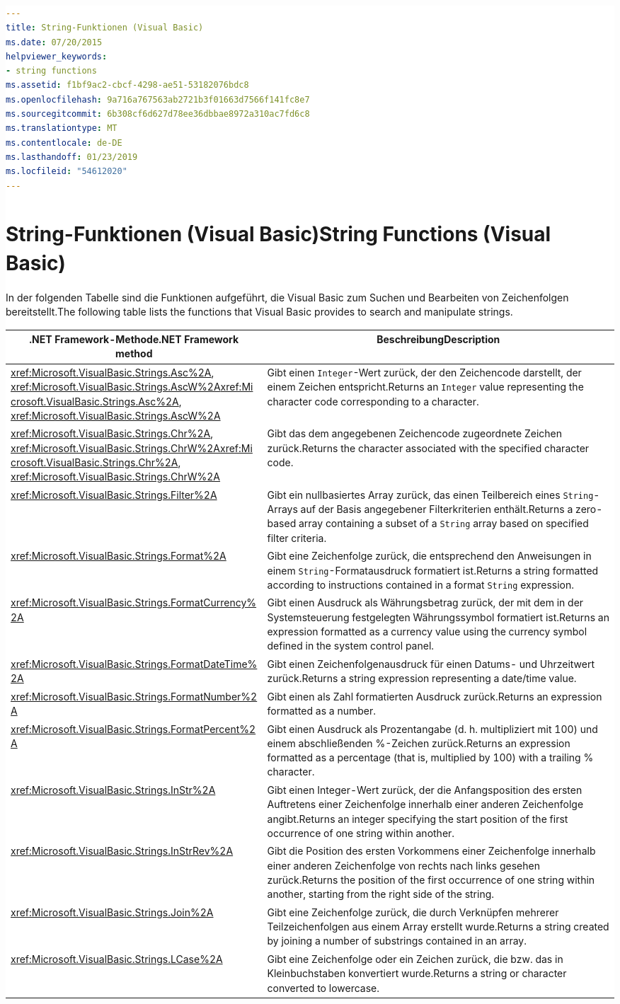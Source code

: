 ```yaml
---
title: String-Funktionen (Visual Basic)
ms.date: 07/20/2015
helpviewer_keywords:
- string functions
ms.assetid: f1bf9ac2-cbcf-4298-ae51-53182076bdc8
ms.openlocfilehash: 9a716a767563ab2721b3f01663d7566f141fc8e7
ms.sourcegitcommit: 6b308cf6d627d78ee36dbbae8972a310ac7fd6c8
ms.translationtype: MT
ms.contentlocale: de-DE
ms.lasthandoff: 01/23/2019
ms.locfileid: "54612020"
---
```

# <a name="string-functions-visual-basic"></a><span data-ttu-id="54d47-102">String-Funktionen (Visual Basic)</span><span class="sxs-lookup"><span data-stu-id="54d47-102">String Functions (Visual Basic)</span></span>
<span data-ttu-id="54d47-103">In der folgenden Tabelle sind die Funktionen aufgeführt, die Visual Basic zum Suchen und Bearbeiten von Zeichenfolgen bereitstellt.</span><span class="sxs-lookup"><span data-stu-id="54d47-103">The following table lists the functions that Visual Basic provides to search and manipulate strings.</span></span>  
  
|<span data-ttu-id="54d47-104">.NET Framework-Methode</span><span class="sxs-lookup"><span data-stu-id="54d47-104">.NET Framework method</span></span>|<span data-ttu-id="54d47-105">Beschreibung</span><span class="sxs-lookup"><span data-stu-id="54d47-105">Description</span></span>|  
|---------------------------|-----------------|  
|<span data-ttu-id="54d47-106"><xref:Microsoft.VisualBasic.Strings.Asc%2A>, <xref:Microsoft.VisualBasic.Strings.AscW%2A></span><span class="sxs-lookup"><span data-stu-id="54d47-106"><xref:Microsoft.VisualBasic.Strings.Asc%2A>, <xref:Microsoft.VisualBasic.Strings.AscW%2A></span></span>|<span data-ttu-id="54d47-107">Gibt einen `Integer`-Wert zurück, der den Zeichencode darstellt, der einem Zeichen entspricht.</span><span class="sxs-lookup"><span data-stu-id="54d47-107">Returns an `Integer` value representing the character code corresponding to a character.</span></span>|  
|<span data-ttu-id="54d47-108"><xref:Microsoft.VisualBasic.Strings.Chr%2A>, <xref:Microsoft.VisualBasic.Strings.ChrW%2A></span><span class="sxs-lookup"><span data-stu-id="54d47-108"><xref:Microsoft.VisualBasic.Strings.Chr%2A>, <xref:Microsoft.VisualBasic.Strings.ChrW%2A></span></span>|<span data-ttu-id="54d47-109">Gibt das dem angegebenen Zeichencode zugeordnete Zeichen zurück.</span><span class="sxs-lookup"><span data-stu-id="54d47-109">Returns the character associated with the specified character code.</span></span>|  
|<xref:Microsoft.VisualBasic.Strings.Filter%2A>|<span data-ttu-id="54d47-110">Gibt ein nullbasiertes Array zurück, das einen Teilbereich eines `String`-Arrays auf der Basis angegebener Filterkriterien enthält.</span><span class="sxs-lookup"><span data-stu-id="54d47-110">Returns a zero-based array containing a subset of a `String` array based on specified filter criteria.</span></span>|  
|<xref:Microsoft.VisualBasic.Strings.Format%2A>|<span data-ttu-id="54d47-111">Gibt eine Zeichenfolge zurück, die entsprechend den Anweisungen in einem `String`-Formatausdruck formatiert ist.</span><span class="sxs-lookup"><span data-stu-id="54d47-111">Returns a string formatted according to instructions contained in a format `String` expression.</span></span>|  
|<xref:Microsoft.VisualBasic.Strings.FormatCurrency%2A>|<span data-ttu-id="54d47-112">Gibt einen Ausdruck als Währungsbetrag zurück, der mit dem in der Systemsteuerung festgelegten Währungssymbol formatiert ist.</span><span class="sxs-lookup"><span data-stu-id="54d47-112">Returns an expression formatted as a currency value using the currency symbol defined in the system control panel.</span></span>|  
|<xref:Microsoft.VisualBasic.Strings.FormatDateTime%2A>|<span data-ttu-id="54d47-113">Gibt einen Zeichenfolgenausdruck für einen Datums- und Uhrzeitwert zurück.</span><span class="sxs-lookup"><span data-stu-id="54d47-113">Returns a string expression representing a date/time value.</span></span>|  
|<xref:Microsoft.VisualBasic.Strings.FormatNumber%2A>|<span data-ttu-id="54d47-114">Gibt einen als Zahl formatierten Ausdruck zurück.</span><span class="sxs-lookup"><span data-stu-id="54d47-114">Returns an expression formatted as a number.</span></span>|  
|<xref:Microsoft.VisualBasic.Strings.FormatPercent%2A>|<span data-ttu-id="54d47-115">Gibt einen Ausdruck als Prozentangabe (d. h. multipliziert mit 100) und einem abschließenden %-Zeichen zurück.</span><span class="sxs-lookup"><span data-stu-id="54d47-115">Returns an expression formatted as a percentage (that is, multiplied by 100) with a trailing % character.</span></span>|  
|<xref:Microsoft.VisualBasic.Strings.InStr%2A>|<span data-ttu-id="54d47-116">Gibt einen Integer-Wert zurück, der die Anfangsposition des ersten Auftretens einer Zeichenfolge innerhalb einer anderen Zeichenfolge angibt.</span><span class="sxs-lookup"><span data-stu-id="54d47-116">Returns an integer specifying the start position of the first occurrence of one string within another.</span></span>|  
|<xref:Microsoft.VisualBasic.Strings.InStrRev%2A>|<span data-ttu-id="54d47-117">Gibt die Position des ersten Vorkommens einer Zeichenfolge innerhalb einer anderen Zeichenfolge von rechts nach links gesehen zurück.</span><span class="sxs-lookup"><span data-stu-id="54d47-117">Returns the position of the first occurrence of one string within another, starting from the right side of the string.</span></span>|  
|<xref:Microsoft.VisualBasic.Strings.Join%2A>|<span data-ttu-id="54d47-118">Gibt eine Zeichenfolge zurück, die durch Verknüpfen mehrerer Teilzeichenfolgen aus einem Array erstellt wurde.</span><span class="sxs-lookup"><span data-stu-id="54d47-118">Returns a string created by joining a number of substrings contained in an array.</span></span>|  
|<xref:Microsoft.VisualBasic.Strings.LCase%2A>|<span data-ttu-id="54d47-119">Gibt eine Zeichenfolge oder ein Zeichen zurück, die bzw. das in Kleinbuchstaben konvertiert wurde.</span><span class="sxs-lookup"><span data-stu-id="54d47-119">Returns a string or character converted to lowercase.</span></span>|  